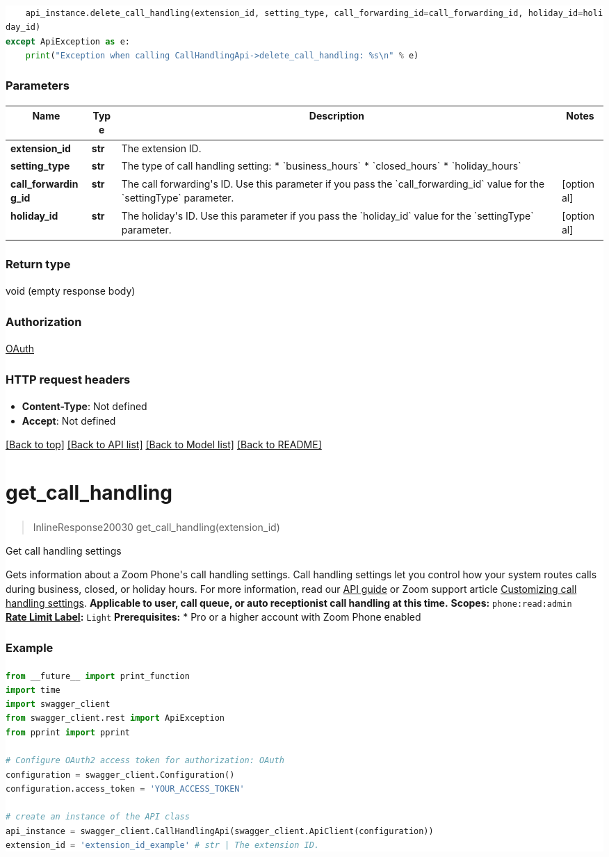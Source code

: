 ```python
    api_instance.delete_call_handling(extension_id, setting_type, call_forwarding_id=call_forwarding_id, holiday_id=holiday_id)
except ApiException as e:
    print("Exception when calling CallHandlingApi->delete_call_handling: %s\n" % e)
```

### Parameters

Name | Type | Description  | Notes
------------- | ------------- | ------------- | -------------
 **extension_id** | **str**| The extension ID. | 
 **setting_type** | **str**| The type of call handling setting:  * &#x60;business_hours&#x60;  * &#x60;closed_hours&#x60;  * &#x60;holiday_hours&#x60; | 
 **call_forwarding_id** | **str**| The call forwarding&#x27;s ID. Use this parameter if you pass the &#x60;call_forwarding_id&#x60; value for the &#x60;settingType&#x60; parameter. | [optional] 
 **holiday_id** | **str**| The holiday&#x27;s ID. Use this parameter if you pass the &#x60;holiday_id&#x60; value for the &#x60;settingType&#x60; parameter. | [optional] 

### Return type

void (empty response body)

### Authorization

[OAuth](../README.md#OAuth)

### HTTP request headers

 - **Content-Type**: Not defined
 - **Accept**: Not defined

[[Back to top]](#) [[Back to API list]](../README.md#documentation-for-api-endpoints) [[Back to Model list]](../README.md#documentation-for-models) [[Back to README]](../README.md)

# **get_call_handling**
> InlineResponse20030 get_call_handling(extension_id)

Get call handling settings

Gets information about a Zoom Phone's call handling settings. Call handling settings let you control how your system routes calls during business, closed, or holiday hours. For more information, read our [API guide](https://marketplace.zoom.us/docs/guides/zoom-phone/call-handling/) or Zoom support article [Customizing call handling settings](https://support.zoom.us/hc/en-us/articles/360059966372-Customizing-call-handling-settings).  **Applicable to user, call queue, or auto receptionist call handling at this time.**   **Scopes:** `phone:read:admin`<br>**[Rate Limit Label](https://developers.zoom.us/docs/api/rest/rate-limits/):** `Light`  **Prerequisites:**  * Pro or a higher account with Zoom Phone enabled

### Example
```python
from __future__ import print_function
import time
import swagger_client
from swagger_client.rest import ApiException
from pprint import pprint

# Configure OAuth2 access token for authorization: OAuth
configuration = swagger_client.Configuration()
configuration.access_token = 'YOUR_ACCESS_TOKEN'

# create an instance of the API class
api_instance = swagger_client.CallHandlingApi(swagger_client.ApiClient(configuration))
extension_id = 'extension_id_example' # str | The extension ID.

```
